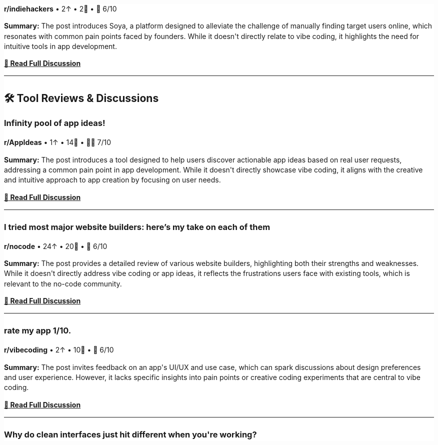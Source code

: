 **r/indiehackers** • 2↑ • 2💬 • 🎯 6/10

**Summary:** The post introduces Soya, a platform designed to alleviate the challenge of manually finding target users online, which resonates with common pain points faced by founders. While it doesn't directly relate to vibe coding, it highlights the need for intuitive tools in app development.

[**👀 Read Full Discussion**](https://reddit.com/r/indiehackers/comments/1ly6r9u/hey_launched_my_product_soya_on_this_platform/)

---

## 🛠️ Tool Reviews & Discussions

### Infinity pool of app ideas!

**r/AppIdeas** • 1↑ • 14💬 • 🎯🎯 7/10

**Summary:** The post introduces a tool designed to help users discover actionable app ideas based on real user requests, addressing a common pain point in app development. While it doesn't directly showcase vibe coding, it aligns with the creative and intuitive approach to app creation by focusing on user needs.

[**👀 Read Full Discussion**](https://reddit.com/r/AppIdeas/comments/1ly3occ/infinity_pool_of_app_ideas/)

---

### I tried most major website builders: here’s my take on each of them

**r/nocode** • 24↑ • 20💬 • 🎯 6/10

**Summary:** The post provides a detailed review of various website builders, highlighting both their strengths and weaknesses. While it doesn't directly address vibe coding or app ideas, it reflects the frustrations users face with existing tools, which is relevant to the no-code community.

[**👀 Read Full Discussion**](https://reddit.com/r/nocode/comments/1lwumkg/i_tried_most_major_website_builders_heres_my_take/)

---

### rate my app 1/10.

**r/vibecoding** • 2↑ • 10💬 • 🎯 6/10

**Summary:** The post invites feedback on an app's UI/UX and use case, which can spark discussions about design preferences and user experience. However, it lacks specific insights into pain points or creative coding experiments that are central to vibe coding.

[**👀 Read Full Discussion**](https://reddit.com/r/vibecoding/comments/1ly9tyd/rate_my_app_110/)

---

### Why do clean interfaces just hit different when you're working?
